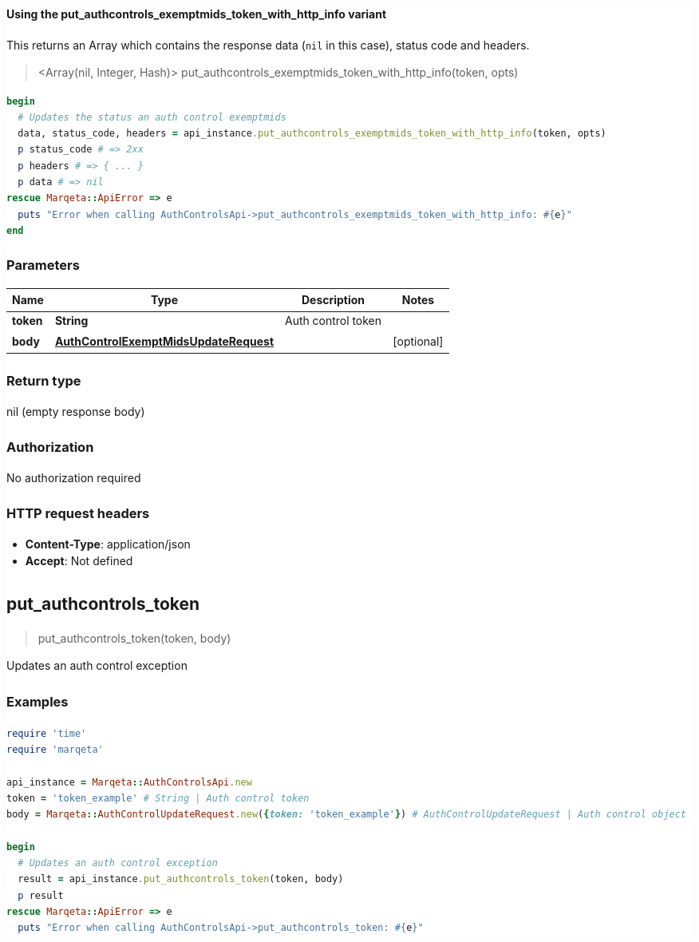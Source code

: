 #### Using the put_authcontrols_exemptmids_token_with_http_info variant

This returns an Array which contains the response data (`nil` in this case), status code and headers.

> <Array(nil, Integer, Hash)> put_authcontrols_exemptmids_token_with_http_info(token, opts)

```ruby
begin
  # Updates the status an auth control exemptmids
  data, status_code, headers = api_instance.put_authcontrols_exemptmids_token_with_http_info(token, opts)
  p status_code # => 2xx
  p headers # => { ... }
  p data # => nil
rescue Marqeta::ApiError => e
  puts "Error when calling AuthControlsApi->put_authcontrols_exemptmids_token_with_http_info: #{e}"
end
```

### Parameters

| Name | Type | Description | Notes |
| ---- | ---- | ----------- | ----- |
| **token** | **String** | Auth control token |  |
| **body** | [**AuthControlExemptMidsUpdateRequest**](AuthControlExemptMidsUpdateRequest.md) |  | [optional] |

### Return type

nil (empty response body)

### Authorization

No authorization required

### HTTP request headers

- **Content-Type**: application/json
- **Accept**: Not defined


## put_authcontrols_token

> <AuthControlResponse> put_authcontrols_token(token, body)

Updates an auth control exception

### Examples

```ruby
require 'time'
require 'marqeta'

api_instance = Marqeta::AuthControlsApi.new
token = 'token_example' # String | Auth control token
body = Marqeta::AuthControlUpdateRequest.new({token: 'token_example'}) # AuthControlUpdateRequest | Auth control object

begin
  # Updates an auth control exception
  result = api_instance.put_authcontrols_token(token, body)
  p result
rescue Marqeta::ApiError => e
  puts "Error when calling AuthControlsApi->put_authcontrols_token: #{e}"
```